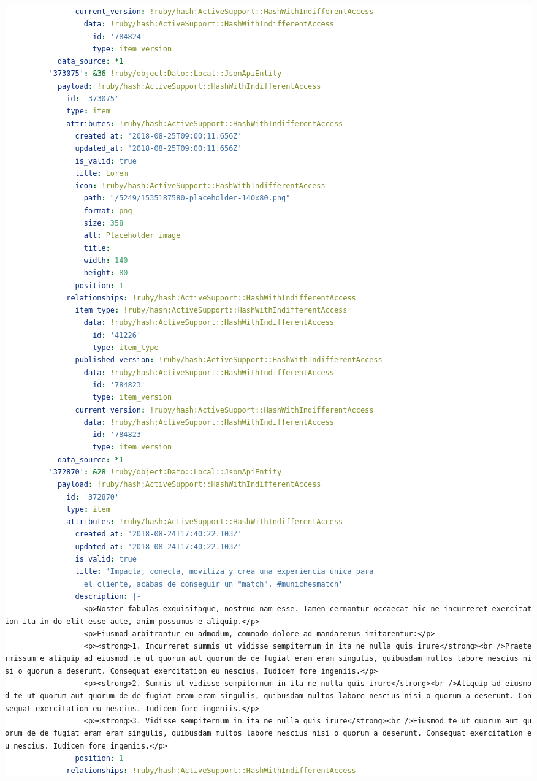 ```yaml
                current_version: !ruby/hash:ActiveSupport::HashWithIndifferentAccess
                  data: !ruby/hash:ActiveSupport::HashWithIndifferentAccess
                    id: '784824'
                    type: item_version
            data_source: *1
          '373075': &36 !ruby/object:Dato::Local::JsonApiEntity
            payload: !ruby/hash:ActiveSupport::HashWithIndifferentAccess
              id: '373075'
              type: item
              attributes: !ruby/hash:ActiveSupport::HashWithIndifferentAccess
                created_at: '2018-08-25T09:00:11.656Z'
                updated_at: '2018-08-25T09:00:11.656Z'
                is_valid: true
                title: Lorem
                icon: !ruby/hash:ActiveSupport::HashWithIndifferentAccess
                  path: "/5249/1535187580-placeholder-140x80.png"
                  format: png
                  size: 358
                  alt: Placeholder image
                  title: 
                  width: 140
                  height: 80
                position: 1
              relationships: !ruby/hash:ActiveSupport::HashWithIndifferentAccess
                item_type: !ruby/hash:ActiveSupport::HashWithIndifferentAccess
                  data: !ruby/hash:ActiveSupport::HashWithIndifferentAccess
                    id: '41226'
                    type: item_type
                published_version: !ruby/hash:ActiveSupport::HashWithIndifferentAccess
                  data: !ruby/hash:ActiveSupport::HashWithIndifferentAccess
                    id: '784823'
                    type: item_version
                current_version: !ruby/hash:ActiveSupport::HashWithIndifferentAccess
                  data: !ruby/hash:ActiveSupport::HashWithIndifferentAccess
                    id: '784823'
                    type: item_version
            data_source: *1
          '372870': &28 !ruby/object:Dato::Local::JsonApiEntity
            payload: !ruby/hash:ActiveSupport::HashWithIndifferentAccess
              id: '372870'
              type: item
              attributes: !ruby/hash:ActiveSupport::HashWithIndifferentAccess
                created_at: '2018-08-24T17:40:22.103Z'
                updated_at: '2018-08-24T17:40:22.103Z'
                is_valid: true
                title: 'Impacta, conecta, moviliza y crea una experiencia única para
                  el cliente, acabas de conseguir un "match". #munichesmatch'
                description: |-
                  <p>Noster fabulas exquisitaque, nostrud nam esse. Tamen cernantur occaecat hic ne incurreret exercitation ita in do elit esse aute, anim possumus e aliquip.</p>
                  <p>Eiusmod arbitrantur eu admodum, commodo dolore ad mandaremus imitarentur:</p>
                  <p><strong>1. Incurreret summis ut vidisse sempiternum in ita ne nulla quis irure</strong><br />Praetermissum e aliquip ad eiusmod te ut quorum aut quorum de de fugiat eram eram singulis, quibusdam multos labore nescius nisi o quorum a deserunt. Consequat exercitation eu nescius. Iudicem fore ingeniis.</p>
                  <p><strong>2. Summis ut vidisse sempiternum in ita ne nulla quis irure</strong><br />Aliquip ad eiusmod te ut quorum aut quorum de de fugiat eram eram singulis, quibusdam multos labore nescius nisi o quorum a deserunt. Consequat exercitation eu nescius. Iudicem fore ingeniis.</p>
                  <p><strong>3. Vidisse sempiternum in ita ne nulla quis irure</strong><br />Eiusmod te ut quorum aut quorum de de fugiat eram eram singulis, quibusdam multos labore nescius nisi o quorum a deserunt. Consequat exercitation eu nescius. Iudicem fore ingeniis.</p>
                position: 1
              relationships: !ruby/hash:ActiveSupport::HashWithIndifferentAccess
```